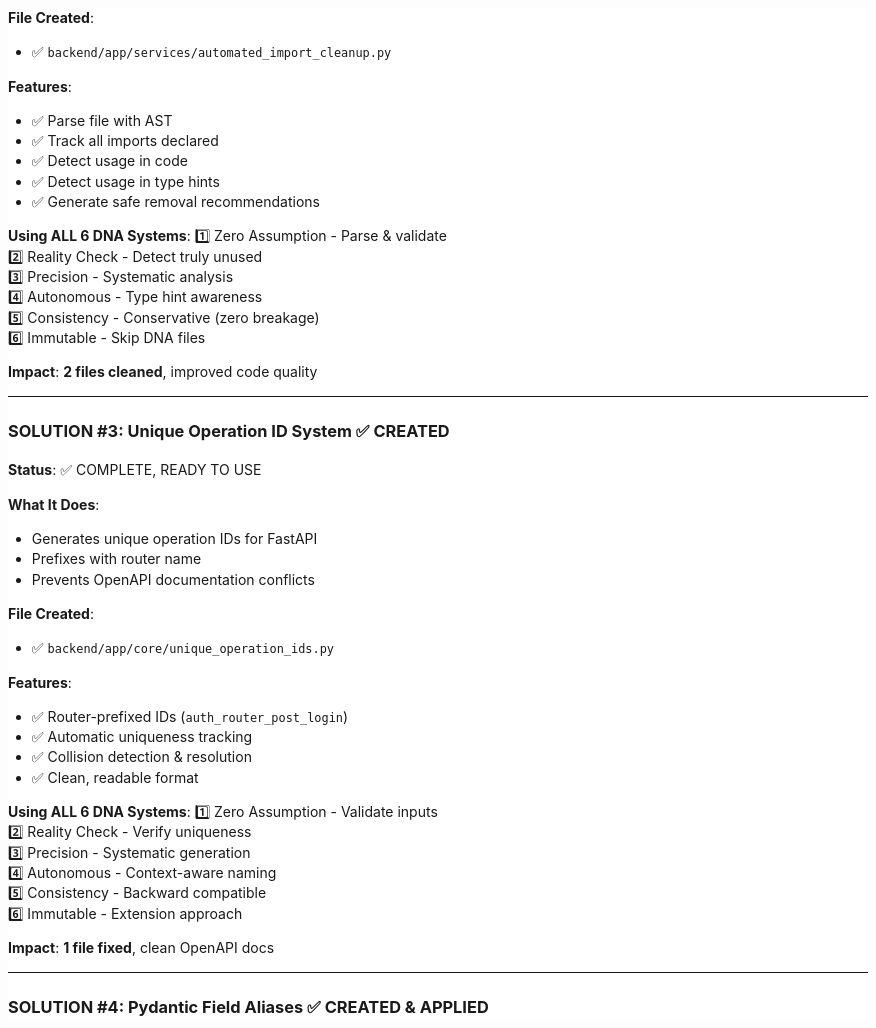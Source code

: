 **File Created**:
- ✅ `backend/app/services/automated_import_cleanup.py`

**Features**:
- ✅ Parse file with AST
- ✅ Track all imports declared
- ✅ Detect usage in code
- ✅ Detect usage in type hints
- ✅ Generate safe removal recommendations

**Using ALL 6 DNA Systems**:
1️⃣ Zero Assumption - Parse & validate  
2️⃣ Reality Check - Detect truly unused  
3️⃣ Precision - Systematic analysis  
4️⃣ Autonomous - Type hint awareness  
5️⃣ Consistency - Conservative (zero breakage)  
6️⃣ Immutable - Skip DNA files  

**Impact**: **2 files cleaned**, improved code quality

---

### **SOLUTION #3: Unique Operation ID System** ✅ **CREATED**

**Status**: ✅ COMPLETE, READY TO USE

**What It Does**:
- Generates unique operation IDs for FastAPI
- Prefixes with router name
- Prevents OpenAPI documentation conflicts

**File Created**:
- ✅ `backend/app/core/unique_operation_ids.py`

**Features**:
- ✅ Router-prefixed IDs (`auth_router_post_login`)
- ✅ Automatic uniqueness tracking
- ✅ Collision detection & resolution
- ✅ Clean, readable format

**Using ALL 6 DNA Systems**:
1️⃣ Zero Assumption - Validate inputs  
2️⃣ Reality Check - Verify uniqueness  
3️⃣ Precision - Systematic generation  
4️⃣ Autonomous - Context-aware naming  
5️⃣ Consistency - Backward compatible  
6️⃣ Immutable - Extension approach  

**Impact**: **1 file fixed**, clean OpenAPI docs

---

### **SOLUTION #4: Pydantic Field Aliases** ✅ **CREATED & APPLIED**
